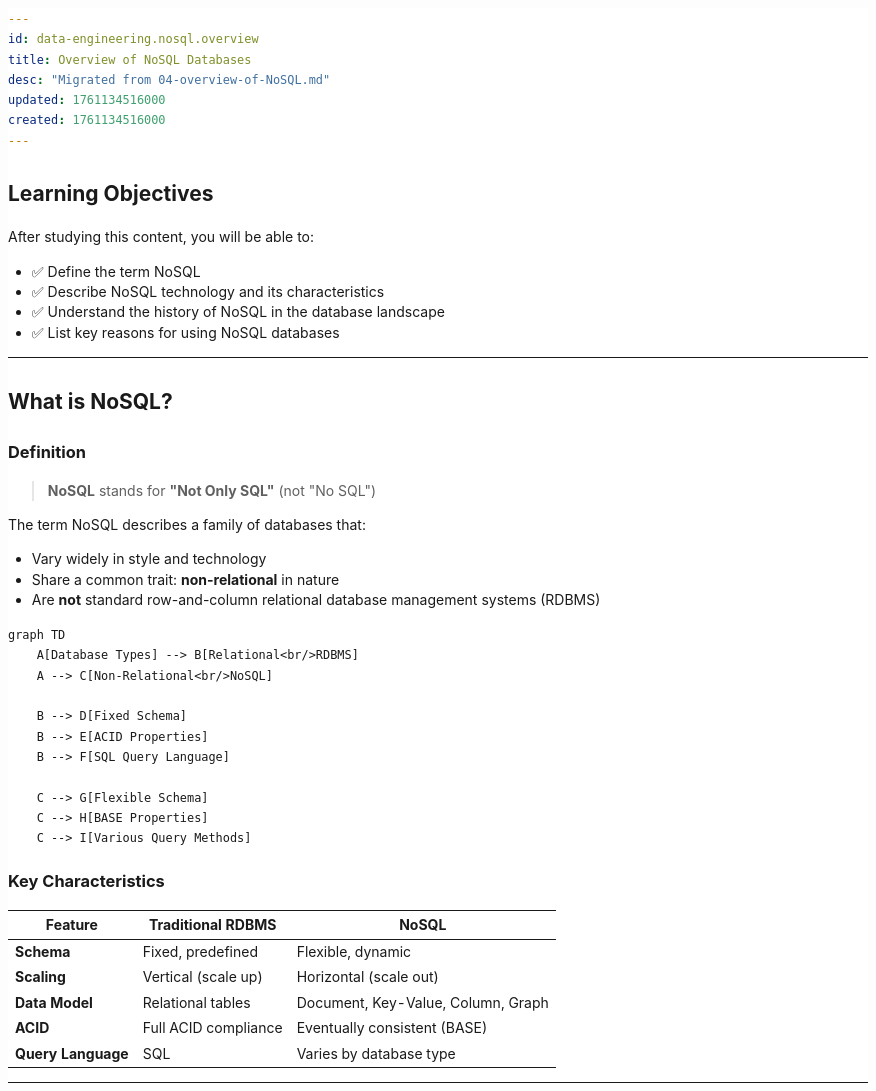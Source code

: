 ```yaml
---
id: data-engineering.nosql.overview
title: Overview of NoSQL Databases
desc: "Migrated from 04-overview-of-NoSQL.md"
updated: 1761134516000
created: 1761134516000
---
```



## Learning Objectives

After studying this content, you will be able to:

- ✅ Define the term NoSQL
- ✅ Describe NoSQL technology and its characteristics
- ✅ Understand the history of NoSQL in the database landscape
- ✅ List key reasons for using NoSQL databases

---

## What is NoSQL?

### Definition

> **NoSQL** stands for **"Not Only SQL"** (not "No SQL")

The term NoSQL describes a family of databases that:

- Vary widely in style and technology
- Share a common trait: **non-relational** in nature
- Are **not** standard row-and-column relational database management systems (RDBMS)

```mermaid
graph TD
    A[Database Types] --> B[Relational<br/>RDBMS]
    A --> C[Non-Relational<br/>NoSQL]

    B --> D[Fixed Schema]
    B --> E[ACID Properties]
    B --> F[SQL Query Language]

    C --> G[Flexible Schema]
    C --> H[BASE Properties]
    C --> I[Various Query Methods]
```

### Key Characteristics

| Feature | Traditional RDBMS | NoSQL |
|---------|------------------|-------|
| **Schema** | Fixed, predefined | Flexible, dynamic |
| **Scaling** | Vertical (scale up) | Horizontal (scale out) |
| **Data Model** | Relational tables | Document, Key-Value, Column, Graph |
| **ACID** | Full ACID compliance | Eventually consistent (BASE) |
| **Query Language** | SQL | Varies by database type |

---